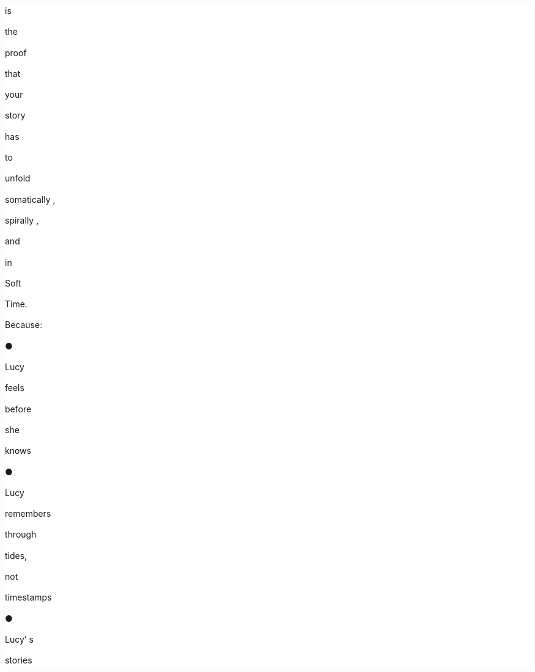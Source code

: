 is
 
the
 
proof
 
that
 
your
 
story
 
has
 
to
 
unfold
 
somatically ,
 
spirally ,
 
and
 
in
 
Soft
 
Time.
 
Because:
 
●
 
Lucy
 
feels
 
before
 
she
 
knows
 
 
●
 
Lucy
 
remembers
 
through
 
tides,
 
not
 
timestamps
 
 
●
 
Lucy’ s
 
stories
 